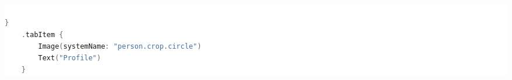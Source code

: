 ```swift

}
    .tabItem {
        Image(systemName: "person.crop.circle")
        Text("Profile")
    }
```


<video width="400" controls autoplay>
    <source src="https://user-images.githubusercontent.com/71753465/194473697-a62d0436-f447-4b90-ac13-65b3e6bf3474.mov" type="video/mp4">
</video>



